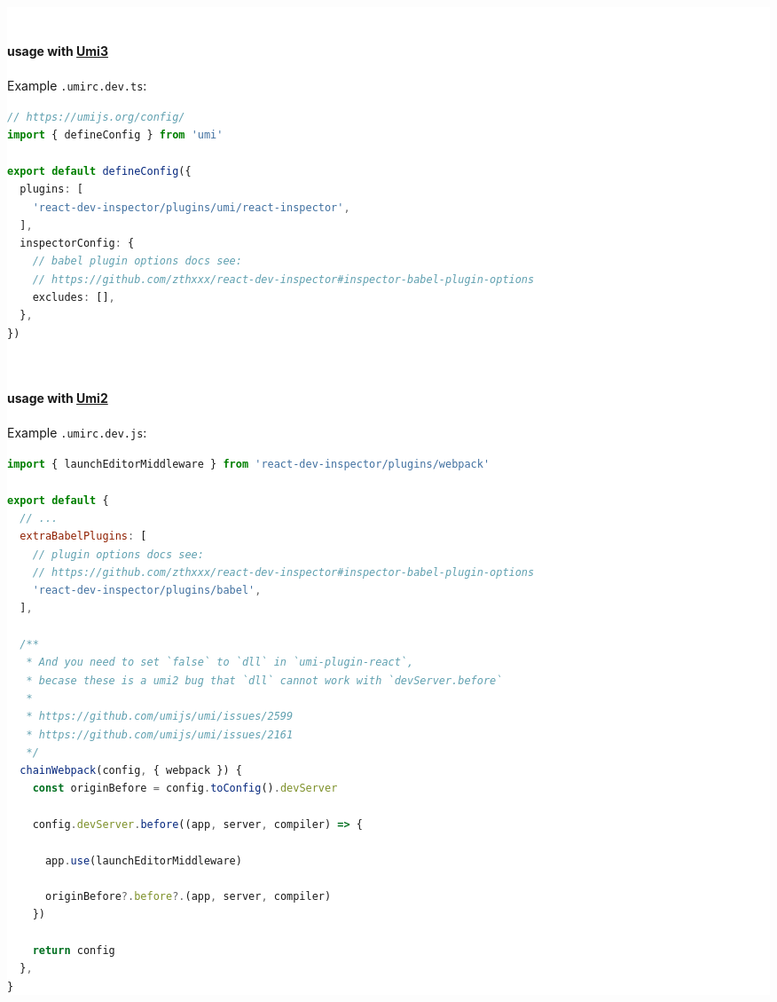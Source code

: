 <br />

#### usage with [Umi3](https://umijs.org/)

Example `.umirc.dev.ts`:

```ts
// https://umijs.org/config/
import { defineConfig } from 'umi'

export default defineConfig({
  plugins: [
    'react-dev-inspector/plugins/umi/react-inspector',
  ],
  inspectorConfig: {
    // babel plugin options docs see:
    // https://github.com/zthxxx/react-dev-inspector#inspector-babel-plugin-options
    excludes: [],
  },
})
```

<br />

#### usage with [Umi2](https://v2.umijs.org)

Example `.umirc.dev.js`:

```js
import { launchEditorMiddleware } from 'react-dev-inspector/plugins/webpack'

export default {
  // ...
  extraBabelPlugins: [
    // plugin options docs see:
    // https://github.com/zthxxx/react-dev-inspector#inspector-babel-plugin-options
    'react-dev-inspector/plugins/babel',
  ],

  /**
   * And you need to set `false` to `dll` in `umi-plugin-react`,
   * becase these is a umi2 bug that `dll` cannot work with `devServer.before`
   *
   * https://github.com/umijs/umi/issues/2599
   * https://github.com/umijs/umi/issues/2161
   */
  chainWebpack(config, { webpack }) {
    const originBefore = config.toConfig().devServer

    config.devServer.before((app, server, compiler) => {
      
      app.use(launchEditorMiddleware)
      
      originBefore?.before?.(app, server, compiler)
    })

    return config  
  },
}
```
